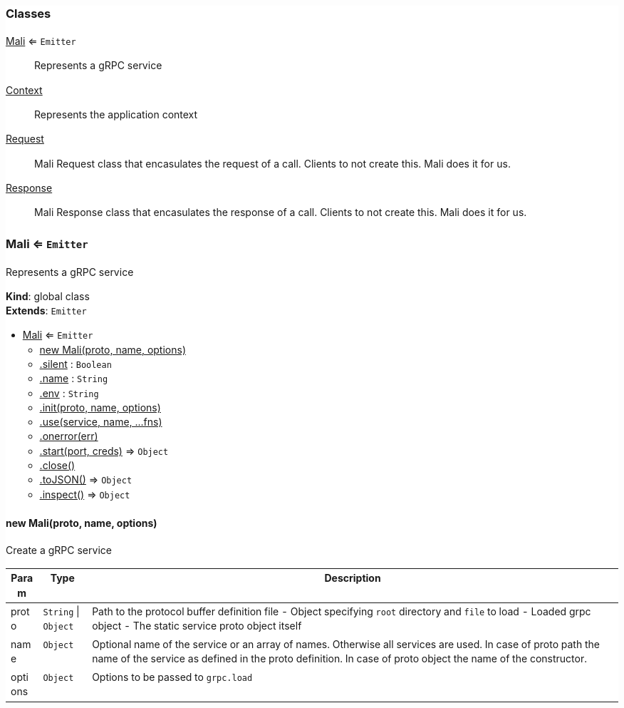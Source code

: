 ### Classes

<dl>
<dt><a href="#Mali">Mali</a> ⇐ <code>Emitter</code></dt>
<dd><p>Represents a gRPC service</p>
</dd>
<dt><a href="#Context">Context</a></dt>
<dd><p>Represents the application context</p>
</dd>
<dt><a href="#Request">Request</a></dt>
<dd><p>Mali Request class that encasulates the request of a call.
Clients to not create this. Mali does it for us.</p>
</dd>
<dt><a href="#Response">Response</a></dt>
<dd><p>Mali Response class that encasulates the response of a call.
Clients to not create this. Mali does it for us.</p>
</dd>
</dl>

<a name="mali" id="mali" data-id="mali"></a>

### Mali ⇐ <code>Emitter</code>
Represents a gRPC service

**Kind**: global class  
**Extends**: <code>Emitter</code>  

* [Mali](#Mali) ⇐ <code>Emitter</code>
    * [new Mali(proto, name, options)](#new_Mali_new)
    * [.silent](#Malisilent) : <code>Boolean</code>
    * [.name](#Maliname) : <code>String</code>
    * [.env](#Malienv) : <code>String</code>
    * [.init(proto, name, options)](#Maliinit)
    * [.use(service, name, ...fns)](#Maliuse)
    * [.onerror(err)](#Malionerror)
    * [.start(port, creds)](#Malistart) ⇒ <code>Object</code>
    * [.close()](#Maliclose)
    * [.toJSON()](#MalitoJSON) ⇒ <code>Object</code>
    * [.inspect()](#Maliinspect) ⇒ <code>Object</code>

<a name="new_mali_new" id="new_mali_new" data-id="new_mali_new"></a>

#### new Mali(proto, name, options)
Create a gRPC service


| Param | Type | Description |
| --- | --- | --- |
| proto | <code>String</code> \| <code>Object</code> | Path to the protocol buffer definition file                              - Object specifying <code>root</code> directory and <code>file</code> to load                              - Loaded grpc object                              - The static service proto object itself |
| name | <code>Object</code> | Optional name of the service or an array of names. Otherwise all services are used.                      In case of proto path the name of the service as defined in the proto definition.                      In case of proto object the name of the constructor. |
| options | <code>Object</code> | Options to be passed to <code>grpc.load</code> |
